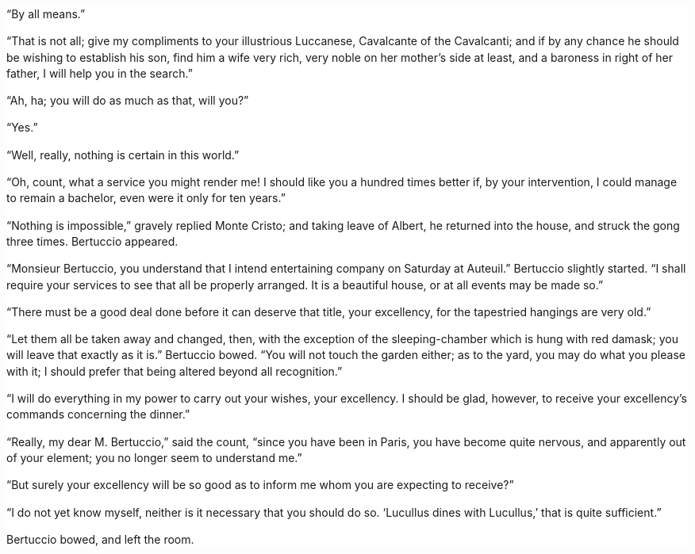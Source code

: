 “By all means.”

“That is not all; give my compliments to your illustrious Luccanese,
Cavalcante of the Cavalcanti; and if by any chance he should be wishing
to establish his son, find him a wife very rich, very noble on her
mother’s side at least, and a baroness in right of her father, I will
help you in the search.”

“Ah, ha; you will do as much as that, will you?”

“Yes.”

“Well, really, nothing is certain in this world.”

“Oh, count, what a service you might render me! I should like you a
hundred times better if, by your intervention, I could manage to remain
a bachelor, even were it only for ten years.”

“Nothing is impossible,” gravely replied Monte Cristo; and taking leave
of Albert, he returned into the house, and struck the gong three times.
Bertuccio appeared.

“Monsieur Bertuccio, you understand that I intend entertaining company
on Saturday at Auteuil.” Bertuccio slightly started. “I shall require
your services to see that all be properly arranged. It is a beautiful
house, or at all events may be made so.”

“There must be a good deal done before it can deserve that title, your
excellency, for the tapestried hangings are very old.”

“Let them all be taken away and changed, then, with the exception of the
sleeping-chamber which is hung with red damask; you will leave that
exactly as it is.” Bertuccio bowed. “You will not touch the garden
either; as to the yard, you may do what you please with it; I should
prefer that being altered beyond all recognition.”

“I will do everything in my power to carry out your wishes, your
excellency. I should be glad, however, to receive your excellency’s
commands concerning the dinner.”

“Really, my dear M. Bertuccio,” said the count, “since you have been in
Paris, you have become quite nervous, and apparently out of your
element; you no longer seem to understand me.”

“But surely your excellency will be so good as to inform me whom you are
expecting to receive?”

“I do not yet know myself, neither is it necessary that you should do
so. ‘Lucullus dines with Lucullus,’ that is quite sufficient.”

Bertuccio bowed, and left the room.






